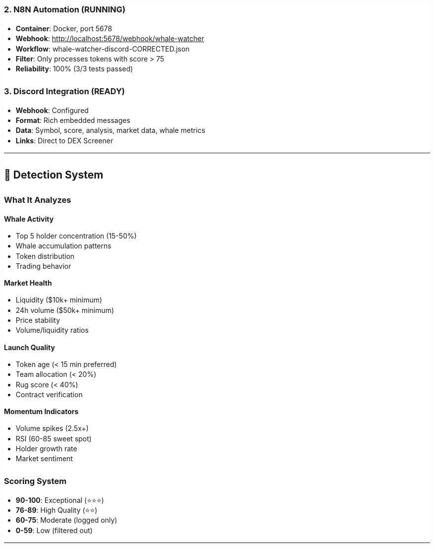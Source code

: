 ### 2. N8N Automation (RUNNING)

- **Container**: Docker, port 5678
- **Webhook**: <http://localhost:5678/webhook/whale-watcher>
- **Workflow**: whale-watcher-discord-CORRECTED.json
- **Filter**: Only processes tokens with score > 75
- **Reliability**: 100% (3/3 tests passed)

### 3. Discord Integration (READY)

- **Webhook**: Configured
- **Format**: Rich embedded messages
- **Data**: Symbol, score, analysis, market data, whale metrics
- **Links**: Direct to DEX Screener

---

## 🎯 Detection System

### What It Analyzes

**Whale Activity**

- Top 5 holder concentration (15-50%)
- Whale accumulation patterns
- Token distribution
- Trading behavior

**Market Health**

- Liquidity ($10k+ minimum)
- 24h volume ($50k+ minimum)
- Price stability
- Volume/liquidity ratios

**Launch Quality**

- Token age (< 15 min preferred)
- Team allocation (< 20%)
- Rug score (< 40%)
- Contract verification

**Momentum Indicators**

- Volume spikes (2.5x+)
- RSI (60-85 sweet spot)
- Holder growth rate
- Market sentiment

### Scoring System

- **90-100**: Exceptional (⭐⭐⭐)
- **76-89**: High Quality (⭐⭐)
- **60-75**: Moderate (logged only)
- **0-59**: Low (filtered out)

---